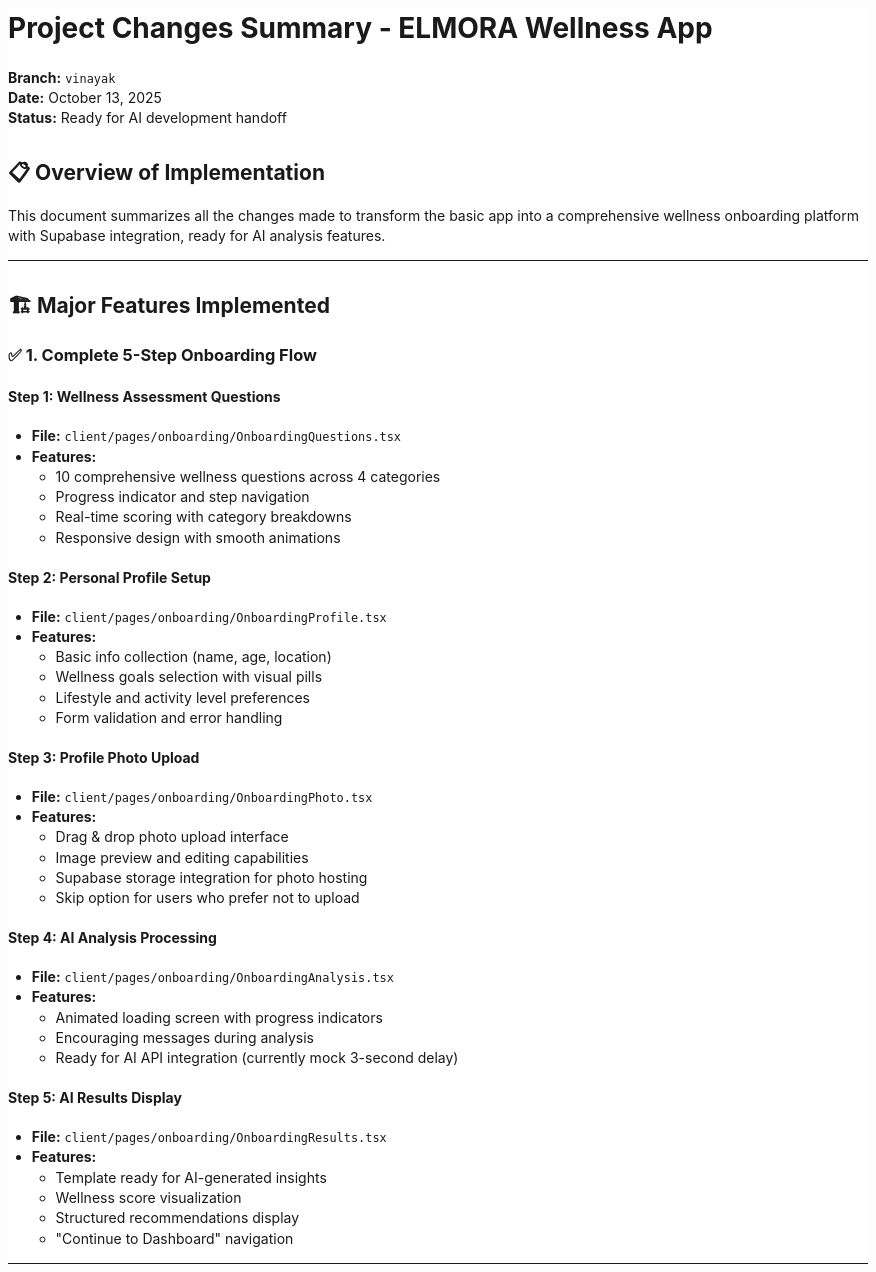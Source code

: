 # Project Changes Summary - ELMORA Wellness App

**Branch:** `vinayak`  
**Date:** October 13, 2025  
**Status:** Ready for AI development handoff

## 📋 Overview of Implementation

This document summarizes all the changes made to transform the basic app into a comprehensive wellness onboarding platform with Supabase integration, ready for AI analysis features.

---

## 🏗️ Major Features Implemented

### ✅ **1. Complete 5-Step Onboarding Flow**

#### **Step 1: Wellness Assessment Questions** 
- **File:** `client/pages/onboarding/OnboardingQuestions.tsx`
- **Features:**
  - 10 comprehensive wellness questions across 4 categories
  - Progress indicator and step navigation
  - Real-time scoring with category breakdowns
  - Responsive design with smooth animations

#### **Step 2: Personal Profile Setup**
- **File:** `client/pages/onboarding/OnboardingProfile.tsx`  
- **Features:**
  - Basic info collection (name, age, location)
  - Wellness goals selection with visual pills
  - Lifestyle and activity level preferences
  - Form validation and error handling

#### **Step 3: Profile Photo Upload**
- **File:** `client/pages/onboarding/OnboardingPhoto.tsx`
- **Features:**
  - Drag & drop photo upload interface
  - Image preview and editing capabilities
  - Supabase storage integration for photo hosting
  - Skip option for users who prefer not to upload

#### **Step 4: AI Analysis Processing**
- **File:** `client/pages/onboarding/OnboardingAnalysis.tsx`
- **Features:**
  - Animated loading screen with progress indicators
  - Encouraging messages during analysis
  - Ready for AI API integration (currently mock 3-second delay)

#### **Step 5: AI Results Display**
- **File:** `client/pages/onboarding/OnboardingResults.tsx`
- **Features:**
  - Template ready for AI-generated insights
  - Wellness score visualization
  - Structured recommendations display
  - "Continue to Dashboard" navigation

---